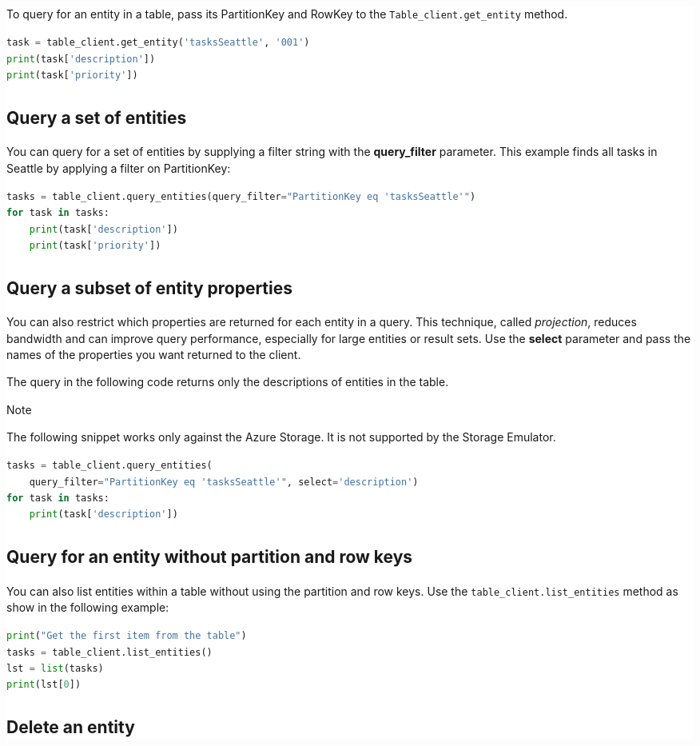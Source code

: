 To query for an entity in a table, pass its PartitionKey and RowKey to the `Table_client.get_entity` method.

```python
task = table_client.get_entity('tasksSeattle', '001')
print(task['description'])
print(task['priority'])
```

## Query a set of entities

You can query for a set of entities by supplying a filter string with the **query_filter** parameter. This example finds all tasks in Seattle by applying a filter on PartitionKey:

```python
tasks = table_client.query_entities(query_filter="PartitionKey eq 'tasksSeattle'")
for task in tasks:
    print(task['description'])
    print(task['priority'])
```

## Query a subset of entity properties

You can also restrict which properties are returned for each entity in a query. This technique, called *projection*, reduces bandwidth and can improve query performance, especially for large entities or result sets. Use the **select** parameter and pass the names of the properties you want returned to the client.

The query in the following code returns only the descriptions of entities in the table.

> [!NOTE]
> The following snippet works only against the Azure Storage. It is not supported by the Storage Emulator.

```python
tasks = table_client.query_entities(
    query_filter="PartitionKey eq 'tasksSeattle'", select='description')
for task in tasks:
    print(task['description'])
```

## Query for an entity without partition and row keys

You can also list entities within a table without using the partition and row keys. Use the `table_client.list_entities` method as show in the following example:

```python
print("Get the first item from the table")
tasks = table_client.list_entities()
lst = list(tasks)
print(lst[0])
```

## Delete an entity
